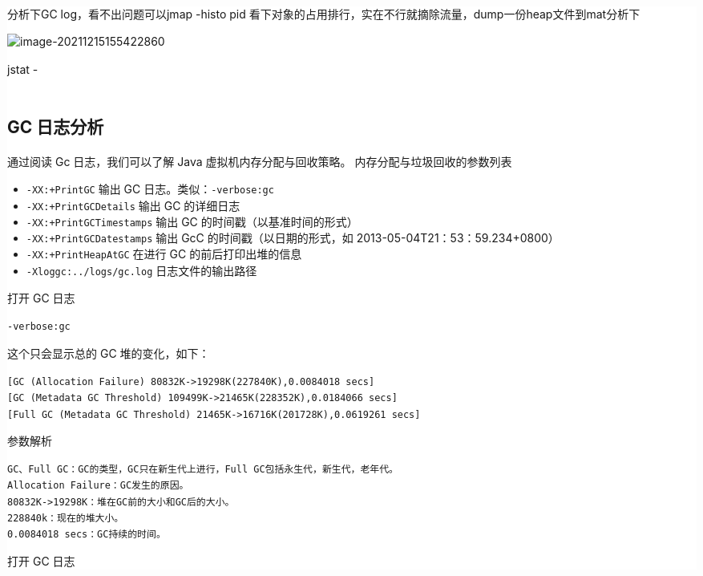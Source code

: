 



分析下GC log，看不出问题可以jmap -histo pid 看下对象的占用排行，实在不行就摘除流量，dump一份heap文件到mat分析下



![image-20211215155422860](http://guxiangflyimagebucket.oss-cn-beijing.aliyuncs.com/img/image-20211215155422860.png)





jstat  -<option> 









## GC 日志分析



通过阅读 Gc 日志，我们可以了解 Java 虚拟机内存分配与回收策略。 内存分配与垃圾回收的参数列表

- `-XX:+PrintGC` 输出 GC 日志。类似：`-verbose:gc`
- `-XX:+PrintGCDetails` 输出 GC 的详细日志
- `-XX:+PrintGCTimestamps` 输出 GC 的时间戳（以基准时间的形式）
- `-XX:+PrintGCDatestamps` 输出 GcC 的时间戳（以日期的形式，如 2013-05-04T21：53：59.234+0800）
- `-XX:+PrintHeapAtGC` 在进行 GC 的前后打印出堆的信息
- `-Xloggc:../logs/gc.log` 日志文件的输出路径



打开 GC 日志

```
-verbose:gc
```

这个只会显示总的 GC 堆的变化，如下：

```
[GC (Allocation Failure) 80832K->19298K(227840K),0.0084018 secs]
[GC (Metadata GC Threshold) 109499K->21465K(228352K),0.0184066 secs]
[Full GC (Metadata GC Threshold) 21465K->16716K(201728K),0.0619261 secs]
```

参数解析

```
GC、Full GC：GC的类型，GC只在新生代上进行，Full GC包括永生代，新生代，老年代。
Allocation Failure：GC发生的原因。
80832K->19298K：堆在GC前的大小和GC后的大小。
228840k：现在的堆大小。
0.0084018 secs：GC持续的时间。
```





打开 GC 日志
